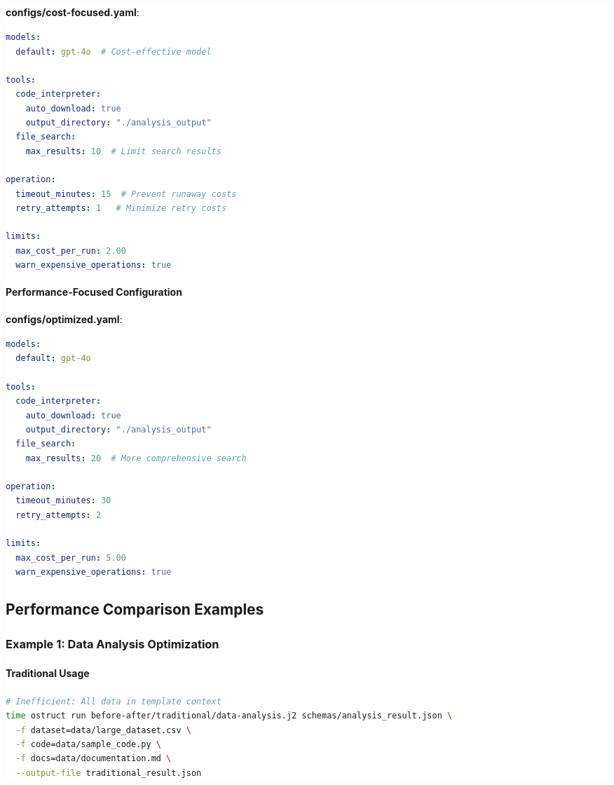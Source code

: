 **configs/cost-focused.yaml**:

```yaml
models:
  default: gpt-4o  # Cost-effective model

tools:
  code_interpreter:
    auto_download: true
    output_directory: "./analysis_output"
  file_search:
    max_results: 10  # Limit search results

operation:
  timeout_minutes: 15  # Prevent runaway costs
  retry_attempts: 1   # Minimize retry costs

limits:
  max_cost_per_run: 2.00
  warn_expensive_operations: true
```

#### Performance-Focused Configuration

**configs/optimized.yaml**:

```yaml
models:
  default: gpt-4o

tools:
  code_interpreter:
    auto_download: true
    output_directory: "./analysis_output"
  file_search:
    max_results: 20  # More comprehensive search

operation:
  timeout_minutes: 30
  retry_attempts: 2

limits:
  max_cost_per_run: 5.00
  warn_expensive_operations: true
```

## Performance Comparison Examples

### Example 1: Data Analysis Optimization

#### Traditional Usage

```bash
# Inefficient: All data in template context
time ostruct run before-after/traditional/data-analysis.j2 schemas/analysis_result.json \
  -f dataset=data/large_dataset.csv \
  -f code=data/sample_code.py \
  -f docs=data/documentation.md \
  --output-file traditional_result.json
```
